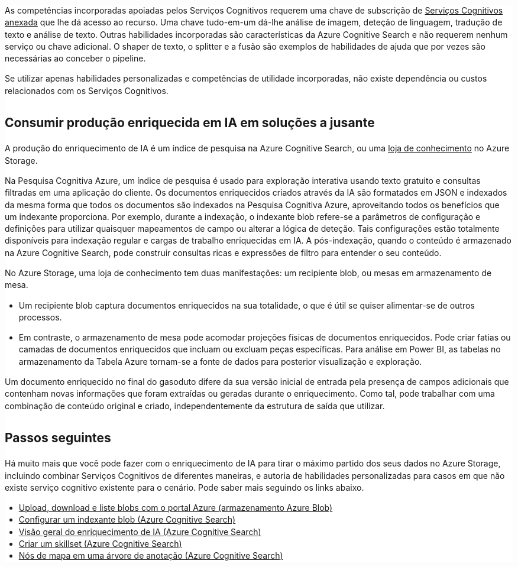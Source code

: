 As competências incorporadas apoiadas pelos Serviços Cognitivos requerem uma chave de subscrição de [Serviços Cognitivos anexada](cognitive-search-attach-cognitive-services.md) que lhe dá acesso ao recurso. Uma chave tudo-em-um dá-lhe análise de imagem, deteção de linguagem, tradução de texto e análise de texto. Outras habilidades incorporadas são características da Azure Cognitive Search e não requerem nenhum serviço ou chave adicional. O shaper de texto, o splitter e a fusão são exemplos de habilidades de ajuda que por vezes são necessárias ao conceber o pipeline.

Se utilizar apenas habilidades personalizadas e competências de utilidade incorporadas, não existe dependência ou custos relacionados com os Serviços Cognitivos.

## <a name="consume-ai-enriched-output-in-downstream-solutions"></a>Consumir produção enriquecida em IA em soluções a jusante

A produção do enriquecimento de IA é um índice de pesquisa na Azure Cognitive Search, ou uma [loja de conhecimento](knowledge-store-concept-intro.md) no Azure Storage.

Na Pesquisa Cognitiva Azure, um índice de pesquisa é usado para exploração interativa usando texto gratuito e consultas filtradas em uma aplicação do cliente. Os documentos enriquecidos criados através da IA são formatados em JSON e indexados da mesma forma que todos os documentos são indexados na Pesquisa Cognitiva Azure, aproveitando todos os benefícios que um indexante proporciona. Por exemplo, durante a indexação, o indexante blob refere-se a parâmetros de configuração e definições para utilizar quaisquer mapeamentos de campo ou alterar a lógica de deteção. Tais configurações estão totalmente disponíveis para indexação regular e cargas de trabalho enriquecidas em IA. A pós-indexação, quando o conteúdo é armazenado na Azure Cognitive Search, pode construir consultas ricas e expressões de filtro para entender o seu conteúdo.

No Azure Storage, uma loja de conhecimento tem duas manifestações: um recipiente blob, ou mesas em armazenamento de mesa. 

+ Um recipiente blob captura documentos enriquecidos na sua totalidade, o que é útil se quiser alimentar-se de outros processos. 

+ Em contraste, o armazenamento de mesa pode acomodar projeções físicas de documentos enriquecidos. Pode criar fatias ou camadas de documentos enriquecidos que incluam ou excluam peças específicas. Para análise em Power BI, as tabelas no armazenamento da Tabela Azure tornam-se a fonte de dados para posterior visualização e exploração.

Um documento enriquecido no final do gasoduto difere da sua versão inicial de entrada pela presença de campos adicionais que contenham novas informações que foram extraídas ou geradas durante o enriquecimento. Como tal, pode trabalhar com uma combinação de conteúdo original e criado, independentemente da estrutura de saída que utilizar.

## <a name="next-steps"></a>Passos seguintes

Há muito mais que você pode fazer com o enriquecimento de IA para tirar o máximo partido dos seus dados no Azure Storage, incluindo combinar Serviços Cognitivos de diferentes maneiras, e autoria de habilidades personalizadas para casos em que não existe serviço cognitivo existente para o cenário. Pode saber mais seguindo os links abaixo.

+ [Upload, download e liste blobs com o portal Azure (armazenamento Azure Blob)](../storage/blobs/storage-quickstart-blobs-portal.md)
+ [Configurar um indexante blob (Azure Cognitive Search)](search-howto-indexing-azure-blob-storage.md) 
+ [Visão geral do enriquecimento de IA (Azure Cognitive Search)](cognitive-search-concept-intro.md) 
+ [Criar um skillset (Azure Cognitive Search)](cognitive-search-defining-skillset.md)
+ [Nós de mapa em uma árvore de anotação (Azure Cognitive Search)](cognitive-search-output-field-mapping.md)